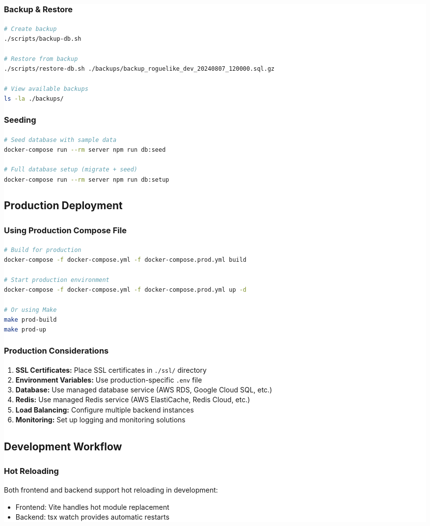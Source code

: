### Backup & Restore
```bash
# Create backup
./scripts/backup-db.sh

# Restore from backup
./scripts/restore-db.sh ./backups/backup_roguelike_dev_20240807_120000.sql.gz

# View available backups
ls -la ./backups/
```

### Seeding
```bash
# Seed database with sample data
docker-compose run --rm server npm run db:seed

# Full database setup (migrate + seed)
docker-compose run --rm server npm run db:setup
```

## Production Deployment

### Using Production Compose File
```bash
# Build for production
docker-compose -f docker-compose.yml -f docker-compose.prod.yml build

# Start production environment
docker-compose -f docker-compose.yml -f docker-compose.prod.yml up -d

# Or using Make
make prod-build
make prod-up
```

### Production Considerations
1. **SSL Certificates:** Place SSL certificates in `./ssl/` directory
2. **Environment Variables:** Use production-specific `.env` file
3. **Database:** Use managed database service (AWS RDS, Google Cloud SQL, etc.)
4. **Redis:** Use managed Redis service (AWS ElastiCache, Redis Cloud, etc.)
5. **Load Balancing:** Configure multiple backend instances
6. **Monitoring:** Set up logging and monitoring solutions

## Development Workflow

### Hot Reloading
Both frontend and backend support hot reloading in development:
- Frontend: Vite handles hot module replacement
- Backend: tsx watch provides automatic restarts
